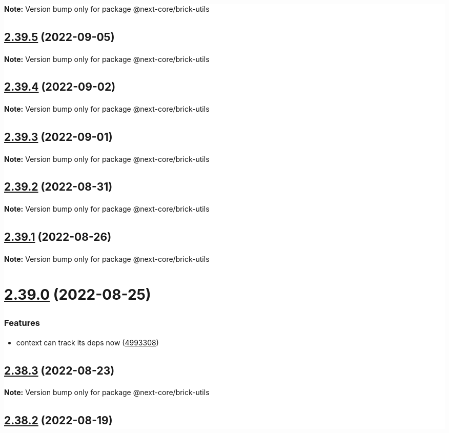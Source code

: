 **Note:** Version bump only for package @next-core/brick-utils

## [2.39.5](https://github.com/easyops-cn/next-core/compare/@next-core/brick-utils@2.39.4...@next-core/brick-utils@2.39.5) (2022-09-05)

**Note:** Version bump only for package @next-core/brick-utils

## [2.39.4](https://github.com/easyops-cn/next-core/compare/@next-core/brick-utils@2.39.3...@next-core/brick-utils@2.39.4) (2022-09-02)

**Note:** Version bump only for package @next-core/brick-utils

## [2.39.3](https://github.com/easyops-cn/next-core/compare/@next-core/brick-utils@2.39.2...@next-core/brick-utils@2.39.3) (2022-09-01)

**Note:** Version bump only for package @next-core/brick-utils

## [2.39.2](https://github.com/easyops-cn/next-core/compare/@next-core/brick-utils@2.39.1...@next-core/brick-utils@2.39.2) (2022-08-31)

**Note:** Version bump only for package @next-core/brick-utils

## [2.39.1](https://github.com/easyops-cn/next-core/compare/@next-core/brick-utils@2.39.0...@next-core/brick-utils@2.39.1) (2022-08-26)

**Note:** Version bump only for package @next-core/brick-utils

# [2.39.0](https://github.com/easyops-cn/next-core/compare/@next-core/brick-utils@2.38.3...@next-core/brick-utils@2.39.0) (2022-08-25)

### Features

- context can track its deps now ([4993308](https://github.com/easyops-cn/next-core/commit/49933089e1ff6ec1ec5f01eeac5609dde07c1e2e))

## [2.38.3](https://github.com/easyops-cn/next-core/compare/@next-core/brick-utils@2.38.2...@next-core/brick-utils@2.38.3) (2022-08-23)

**Note:** Version bump only for package @next-core/brick-utils

## [2.38.2](https://github.com/easyops-cn/next-core/compare/@next-core/brick-utils@2.38.1...@next-core/brick-utils@2.38.2) (2022-08-19)
